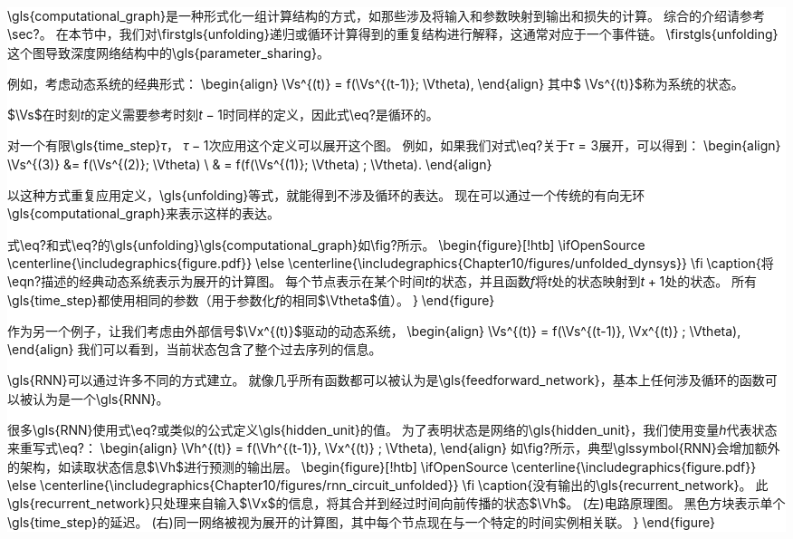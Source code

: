 \gls{computational_graph}是一种形式化一组计算结构的方式，如那些涉及将输入和参数映射到输出和损失的计算。
综合的介绍请参考\sec?。
在本节中，我们对\firstgls{unfolding}递归或循环计算得到的重复结构进行解释，这通常对应于一个事件链。
\firstgls{unfolding}这个图导致深度网络结构中的\gls{parameter_sharing}。

例如，考虑动态系统的经典形式：
\begin{align}
\Vs^{(t)} = f(\Vs^{(t-1)}; \Vtheta),
\end{align}
其中$ \Vs^{(t)}$称为系统的状态。

$\Vs$在时刻$t$的定义需要参考时刻$t-1$时同样的定义，因此式\eq?是循环的。

对一个有限\gls{time_step}$\tau$， $\tau-1$次应用这个定义可以展开这个图。
例如，如果我们对式\eq?关于$\tau = 3$展开，可以得到：
\begin{align}
 \Vs^{(3)} &= f(\Vs^{(2)}; \Vtheta) \\
 & = f(f(\Vs^{(1)}; \Vtheta) ; \Vtheta).
\end{align}

以这种方式重复应用定义，\gls{unfolding}等式，就能得到不涉及循环的表达。
现在可以通过一个传统的有向无环\gls{computational_graph}来表示这样的表达。

式\eq?和式\eq?的\gls{unfolding}\gls{computational_graph}如\fig?所示。
\begin{figure}[!htb]
\ifOpenSource
\centerline{\includegraphics{figure.pdf}}
\else
\centerline{\includegraphics{Chapter10/figures/unfolded_dynsys}}
\fi
\caption{将\eqn?描述的经典动态系统表示为展开的计算图。
每个节点表示在某个时间$t$的状态，并且函数$f$将$t$处的状态映射到$t+1$处的状态。
所有\gls{time_step}都使用相同的参数（用于参数化$f$的相同$\Vtheta$值）。
}
\end{figure}



作为另一个例子，让我们考虑由外部信号$\Vx^{(t)}$驱动的动态系统，
\begin{align}
 \Vs^{(t)} = f(\Vs^{(t-1)}, \Vx^{(t)} ; \Vtheta),
\end{align}
我们可以看到，当前状态包含了整个过去序列的信息。

\gls{RNN}可以通过许多不同的方式建立。
就像几乎所有函数都可以被认为是\gls{feedforward_network}，基本上任何涉及循环的函数可以被认为是一个\gls{RNN}。

很多\gls{RNN}使用式\eq?或类似的公式定义\gls{hidden_unit}的值。
为了表明状态是网络的\gls{hidden_unit}，我们使用变量$h$代表状态来重写式\eq?：
\begin{align}
 \Vh^{(t)} = f(\Vh^{(t-1)}, \Vx^{(t)} ; \Vtheta),
\end{align}
如\fig?所示，典型\glssymbol{RNN}会增加额外的架构，如读取状态信息$\Vh$进行预测的输出层。
\begin{figure}[!htb]
\ifOpenSource
\centerline{\includegraphics{figure.pdf}}
\else
\centerline{\includegraphics{Chapter10/figures/rnn_circuit_unfolded}}
\fi
\caption{没有输出的\gls{recurrent_network}。
此\gls{recurrent_network}只处理来自输入$\Vx$的信息，将其合并到经过时间向前传播的状态$\Vh$。
(左)电路原理图。 黑色方块表示单个\gls{time_step}的延迟。
(右)同一网络被视为展开的计算图，其中每个节点现在与一个特定的时间实例相关联。
}
\end{figure}
